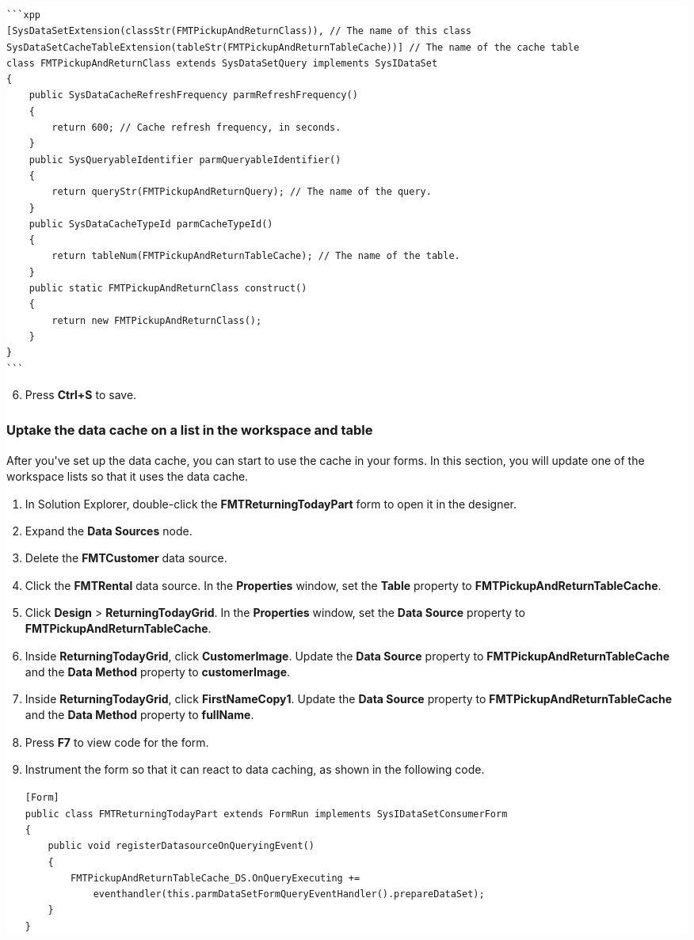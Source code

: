     ```xpp
    [SysDataSetExtension(classStr(FMTPickupAndReturnClass)), // The name of this class
    SysDataSetCacheTableExtension(tableStr(FMTPickupAndReturnTableCache))] // The name of the cache table
    class FMTPickupAndReturnClass extends SysDataSetQuery implements SysIDataSet
    {
        public SysDataCacheRefreshFrequency parmRefreshFrequency()
        {
            return 600; // Cache refresh frequency, in seconds.
        }
        public SysQueryableIdentifier parmQueryableIdentifier()
        {
            return queryStr(FMTPickupAndReturnQuery); // The name of the query.
        }
        public SysDataCacheTypeId parmCacheTypeId()
        {
            return tableNum(FMTPickupAndReturnTableCache); // The name of the table.
        }
        public static FMTPickupAndReturnClass construct()
        {
            return new FMTPickupAndReturnClass();
        }
    }
    ```

6. Press **Ctrl+S** to save.

### Uptake the data cache on a list in the workspace and table

After you've set up the data cache, you can start to use the cache in your forms. In this section, you will update one of the workspace lists so that it uses the data cache.

1. In Solution Explorer, double-click the **FMTReturningTodayPart** form to open it in the designer.
2. Expand the **Data Sources** node.
3. Delete the **FMTCustomer** data source.
4. Click the **FMTRental** data source. In the **Properties** window, set the **Table** property to **FMTPickupAndReturnTableCache**.
5. Click **Design** \> **ReturningTodayGrid**. In the **Properties** window, set the **Data Source** property to **FMTPickupAndReturnTableCache**.
6. Inside **ReturningTodayGrid**, click **CustomerImage**. Update the **Data Source** property to **FMTPickupAndReturnTableCache** and the **Data Method** property to **customerImage**.
7. Inside **ReturningTodayGrid**, click **FirstNameCopy1**. Update the **Data Source** property to **FMTPickupAndReturnTableCache** and the **Data Method** property to **fullName**.
8. Press **F7** to view code for the form.
9. Instrument the form so that it can react to data caching, as shown in the following code.

    ```xpp
    [Form]
    public class FMTReturningTodayPart extends FormRun implements SysIDataSetConsumerForm
    {
        public void registerDatasourceOnQueryingEvent()
        {
            FMTPickupAndReturnTableCache_DS.OnQueryExecuting +=
                eventhandler(this.parmDataSetFormQueryEventHandler().prepareDataSet);
        }
    }
    ```
